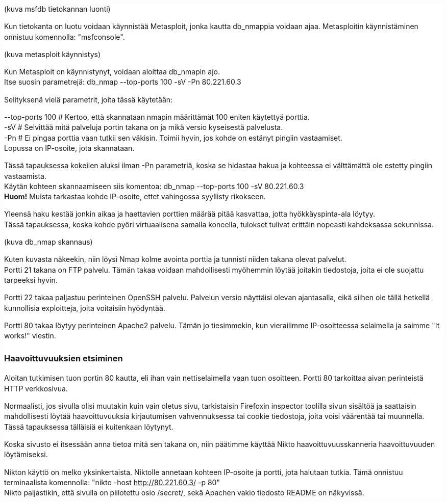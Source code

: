 (kuva msfdb tietokannan luonti)

  
Kun tietokanta on luotu voidaan käynnistää Metasploit, jonka kautta db_nmappia voidaan ajaa. Metasploitin käynnistäminen onnistuu komennolla: "msfconsole".
  
(kuva metasploit käynnistys)

  
Kun Metasploit on käynnistynyt, voidaan aloittaa db_nmapin ajo.  
Itse suosin parametrejä: db_nmap --top-ports 100 -sV -Pn 80.221.60.3
  
Selityksenä vielä parametrit, joita tässä käytetään:
  
--top-ports 100 # Kertoo, että skannataan nmapin määrittämät 100 eniten käytettyä porttia.  
-sV # Selvittää mitä palveluja portin takana on ja mikä versio kyseisestä palvelusta.  
-Pn # Ei pingaa porttia vaan tutkii sen väkisin. Toimii hyvin, jos kohde on estänyt pingiin vastaamiset.  
Lopussa on IP-osoite, jota skannataan.

Tässä tapauksessa kokeilen aluksi ilman -Pn parametriä, koska se hidastaa hakua ja kohteessa ei välttämättä ole estetty pingiin vastaamista.  
Käytän kohteen skannaamiseen siis komentoa: db_nmap --top-ports 100 -sV 80.221.60.3  
**Huom!** Muista tarkastaa kohde IP-osoite, ettet vahingossa syyllisty rikokseen.  
  
Yleensä haku kestää jonkin aikaa ja haettavien porttien määrää pitää kasvattaa, jotta hyökkäyspinta-ala löytyy.  
Tässä tapauksessa, koska kohde pyöri virtuaalisena samalla koneella, tulokset tulivat erittäin nopeasti kahdeksassa sekunnissa.

(kuva db_nmap skannaus)


Kuten kuvasta näkeekin, niin löysi Nmap kolme avointa porttia ja tunnisti niiden takana olevat palvelut.  
Portti 21 takana on FTP palvelu. Tämän takaa voidaan mahdollisesti myöhemmin löytää joitakin tiedostoja, joita ei ole suojattu tarpeeksi hyvin.
  
Portti 22 takaa paljastuu perinteinen OpenSSH palvelu. Palvelun versio näyttäisi olevan ajantasalla, eikä siihen ole tällä hetkellä kunnollisia exploitteja, joita voitaisiin hyödyntää.
  
Portti 80 takaa löytyy perinteinen Apache2 palvelu. Tämän jo tiesimmekin, kun vierailimme IP-osoitteessa selaimella ja saimme "It works!" viestin.
  
### Haavoittuvuuksien etsiminen

Aloitan tutkimisen tuon portin 80 kautta, eli ihan vain nettiselaimella vaan tuon osoitteen. Portti 80 tarkoittaa aivan perinteistä HTTP verkkosivua.
  
Normaalisti, jos sivulla olisi muutakin kuin vain oletus sivu, tarkistaisin Firefoxin inspector toolilla sivun sisältöä ja saattaisin mahdollisesti löytää haavoittuvuuksia kirjautumisen vahvennuksessa tai cookie tiedostoja, joita voisi väärentää tai muunnella. Tässä tapauksessa tälläisiä ei kuitenkaan löytynyt.  
  
Koska sivusto ei itsessään anna tietoa mitä sen takana on, niin päätimme käyttää Nikto haavoittuvuusskanneria haavoittuvuuden löytämiseksi.
  
Nikton käyttö on melko yksinkertaista. Niktolle annetaan kohteen IP-osoite ja portti, jota halutaan tutkia. Tämä onnistuu terminaalista komennolla: "nikto -host http://80.221.60.3/ -p 80"  
Nikto paljastikin, että sivulla on piilotettu osio /secret/, sekä Apachen vakio tiedosto README on näkyvissä.
